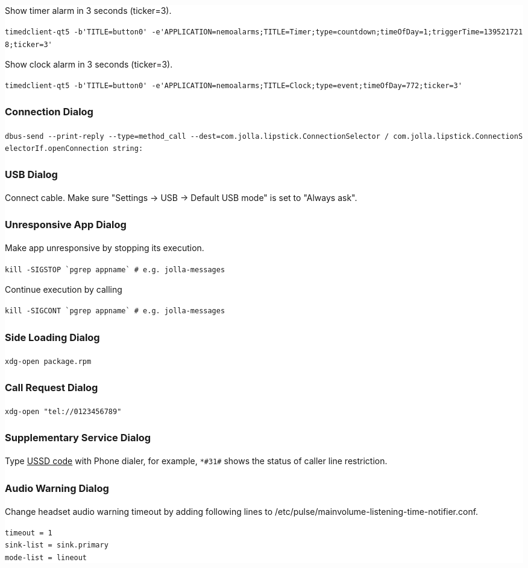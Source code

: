 Show timer alarm in 3 seconds (ticker=3).
```nosh
timedclient-qt5 -b'TITLE=button0' -e'APPLICATION=nemoalarms;TITLE=Timer;type=countdown;timeOfDay=1;triggerTime=1395217218;ticker=3'
```

Show clock alarm in 3 seconds (ticker=3).
```nosh
timedclient-qt5 -b'TITLE=button0' -e'APPLICATION=nemoalarms;TITLE=Clock;type=event;timeOfDay=772;ticker=3'
```

### Connection Dialog
```nosh
dbus-send --print-reply --type=method_call --dest=com.jolla.lipstick.ConnectionSelector / com.jolla.lipstick.ConnectionSelectorIf.openConnection string:
```

### USB Dialog

Connect cable. Make sure "Settings -\> USB -\> Default USB mode" is set to "Always ask".

### Unresponsive App Dialog

Make app unresponsive by stopping its execution.
```nosh
kill -SIGSTOP `pgrep appname` # e.g. jolla-messages
```

Continue execution by calling
```nosh
kill -SIGCONT `pgrep appname` # e.g. jolla-messages
```

### Side Loading Dialog
```nosh
xdg-open package.rpm
```

### Call Request Dialog
```nosh
xdg-open "tel://0123456789"
```

### Supplementary Service Dialog

Type [USSD code](https://en.wikipedia.org/wiki/Unstructured_Supplementary_Service_Data#Code_table) with Phone dialer, for example, `*#31#` shows the status of caller line restriction.

### Audio Warning Dialog

Change headset audio warning timeout by adding following lines to /etc/pulse/mainvolume-listening-time-notifier.conf.
```
timeout = 1
sink-list = sink.primary
mode-list = lineout
```
